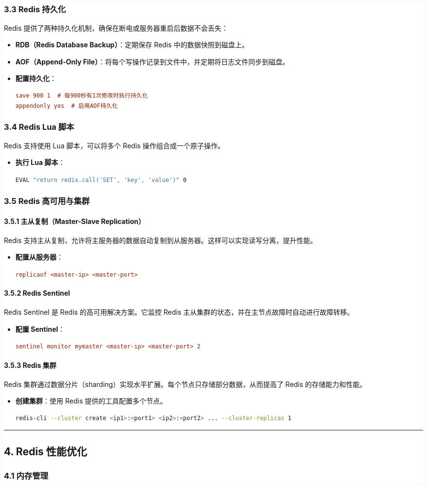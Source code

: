 ### 3.3 Redis 持久化

Redis 提供了两种持久化机制，确保在断电或服务器重启后数据不会丢失：

- **RDB（Redis Database Backup）**：定期保存 Redis 中的数据快照到磁盘上。
- **AOF（Append-Only File）**：将每个写操作记录到文件中，并定期将日志文件同步到磁盘。

- **配置持久化**：
  ```ini
  save 900 1  # 每900秒有1次修改时执行持久化
  appendonly yes  # 启用AOF持久化
  ```

### 3.4 Redis Lua 脚本

Redis 支持使用 Lua 脚本，可以将多个 Redis 操作组合成一个原子操作。

- **执行 Lua 脚本**：
  ```bash
  EVAL "return redis.call('SET', 'key', 'value')" 0
  ```

### 3.5 Redis 高可用与集群

#### 3.5.1 主从复制（Master-Slave Replication）

Redis 支持主从复制，允许将主服务器的数据自动复制到从服务器。这样可以实现读写分离，提升性能。

- **配置从服务器**：
  ```ini
  replicaof <master-ip> <master-port>
  ```

#### 3.5.2 Redis Sentinel

Redis Sentinel 是 Redis 的高可用解决方案。它监控 Redis 主从集群的状态，并在主节点故障时自动进行故障转移。

- **配置 Sentinel**：
  ```ini
  sentinel monitor mymaster <master-ip> <master-port> 2
  ```

#### 3.5.3 Redis 集群

Redis 集群通过数据分片（sharding）实现水平扩展。每个节点只存储部分数据，从而提高了 Redis 的存储能力和性能。

- **创建集群**：使用 Redis 提供的工具配置多个节点。
  ```bash
  redis-cli --cluster create <ip1>:<port1> <ip2>:<port2> ... --cluster-replicas 1
  ```

---

## 4. **Redis 性能优化**

### 4.1 内存管理
